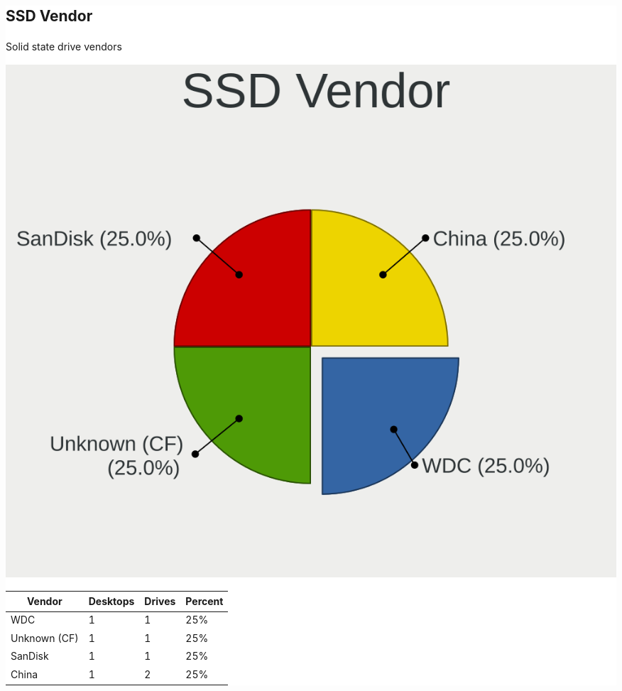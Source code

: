 SSD Vendor
----------

Solid state drive vendors

![SSD Vendor](./images/pie_chart/drive_ssd_vendor.svg)


| Vendor       | Desktops | Drives | Percent |
|--------------|----------|--------|---------|
| WDC          | 1        | 1      | 25%     |
| Unknown (CF) | 1        | 1      | 25%     |
| SanDisk      | 1        | 1      | 25%     |
| China        | 1        | 2      | 25%     |
